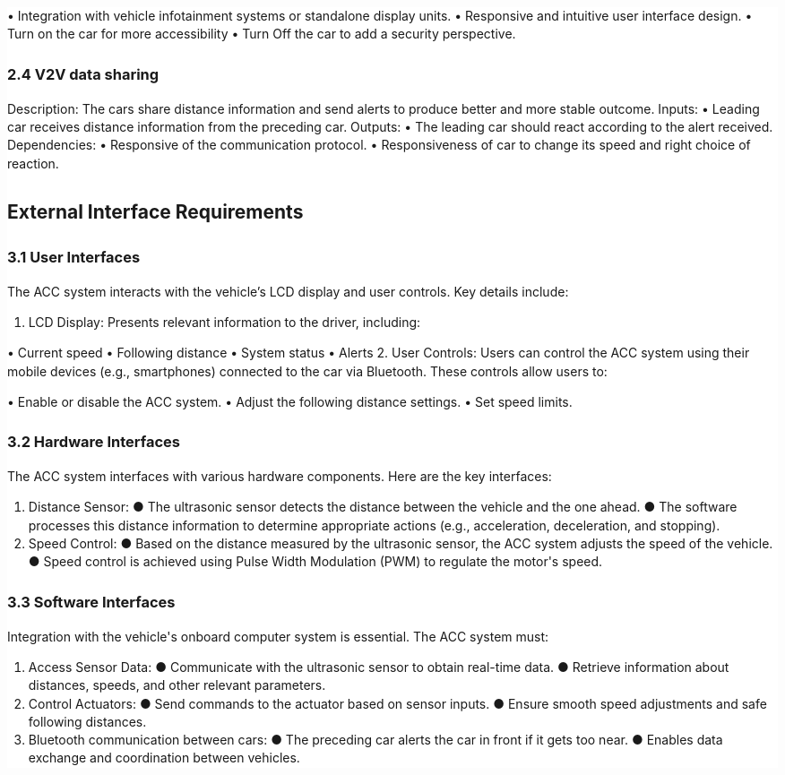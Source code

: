 •	Integration with vehicle infotainment systems or standalone display units.
•	Responsive and intuitive user interface design.
•	Turn on the car for more accessibility
•	Turn Off the car to add a security perspective. 

### 2.4 V2V data sharing
Description: The cars share distance information and send alerts to produce better and more stable outcome.
Inputs:
•	Leading car receives distance information from the preceding car.
Outputs:
•	The leading car should react according to the alert received.
Dependencies:
•	Responsive of the communication protocol.
•	Responsiveness of car to change its speed and right choice of reaction.


## 	External Interface Requirements
### 3.1	User Interfaces
The ACC system interacts with the vehicle’s LCD display and user controls. Key details include:
1. LCD Display:
Presents relevant information to the driver, including:

•	Current speed
•	Following distance
•	System status
•	Alerts
2. User Controls:
Users can control the ACC system using their mobile devices (e.g., smartphones) connected to the car via Bluetooth. These controls allow users to:

•	Enable or disable the ACC system.
•	Adjust the following distance settings.
•	Set speed limits.

### 3.2 Hardware Interfaces
The ACC system interfaces with various hardware components. Here are the key interfaces:
1. Distance Sensor:
●	The ultrasonic sensor detects the distance between the vehicle and the one ahead.
●	The software processes this distance information to determine appropriate actions (e.g., acceleration, deceleration, and stopping).
2. Speed Control:
●	Based on the distance measured by the ultrasonic sensor, the ACC system adjusts the speed of the vehicle.
●	Speed control is achieved using Pulse Width Modulation (PWM) to regulate the motor's speed.

### 3.3 Software Interfaces
Integration with the vehicle's onboard computer system is essential. The ACC system must:
1. Access Sensor Data:
●	 Communicate with the ultrasonic sensor to obtain real-time data.
●	Retrieve information about distances, speeds, and other relevant parameters.
2. Control Actuators:
●	Send commands to the actuator based on sensor inputs.
●	Ensure smooth speed adjustments and safe following distances.
3. Bluetooth communication between cars:
●	The preceding car alerts the car in front if it gets too near.
●	Enables data exchange and coordination between vehicles.
